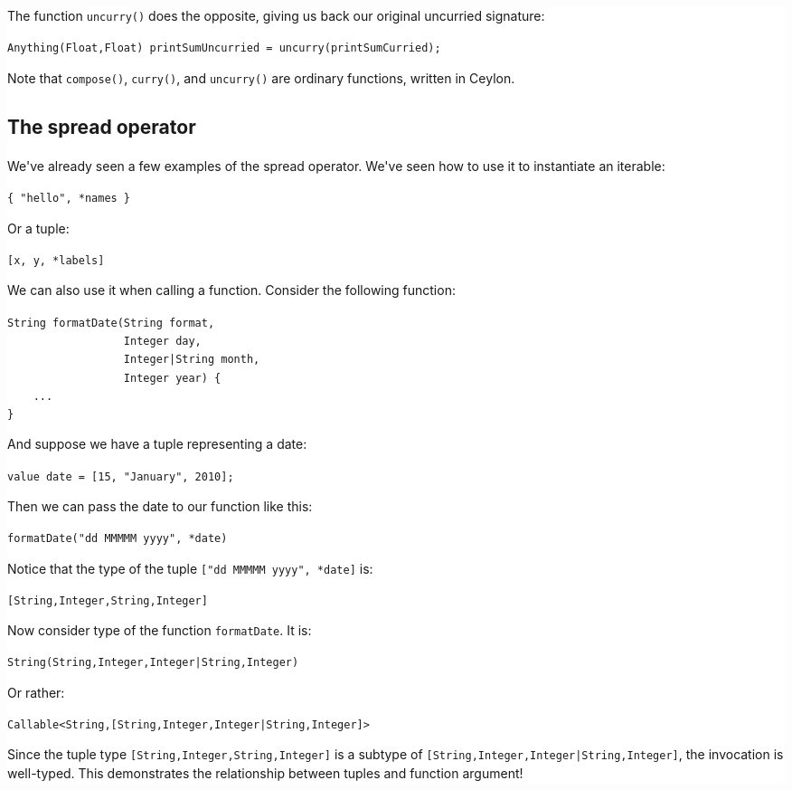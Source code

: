 The function `uncurry()` does the opposite, giving us back our original uncurried
signature:



    Anything(Float,Float) printSumUncurried = uncurry(printSumCurried);

Note that `compose()`, `curry()`, and `uncurry()` are ordinary functions, written 
in Ceylon.


## The spread operator

We've already seen a few examples of the spread operator. We've seen how to use
it to instantiate an iterable:


    { "hello", *names }

Or a tuple:


    [x, y, *labels]

We can also use it when calling a function. Consider the following function:


    String formatDate(String format, 
                      Integer day, 
                      Integer|String month, 
                      Integer year) {
        ...
    }

And suppose we have a tuple representing a date:


    value date = [15, "January", 2010];

Then we can pass the date to our function like this:


    formatDate("dd MMMMM yyyy", *date)

Notice that the type of the tuple `["dd MMMMM yyyy", *date]` is:


    [String,Integer,String,Integer] 

Now consider type of the function `formatDate`. It is:


    String(String,Integer,Integer|String,Integer)
    
Or rather:


    Callable<String,[String,Integer,Integer|String,Integer]>

Since the tuple type `[String,Integer,String,Integer]` is a subtype of 
`[String,Integer,Integer|String,Integer]`, the invocation is well-typed.
This demonstrates the relationship between tuples and function argument!
     

